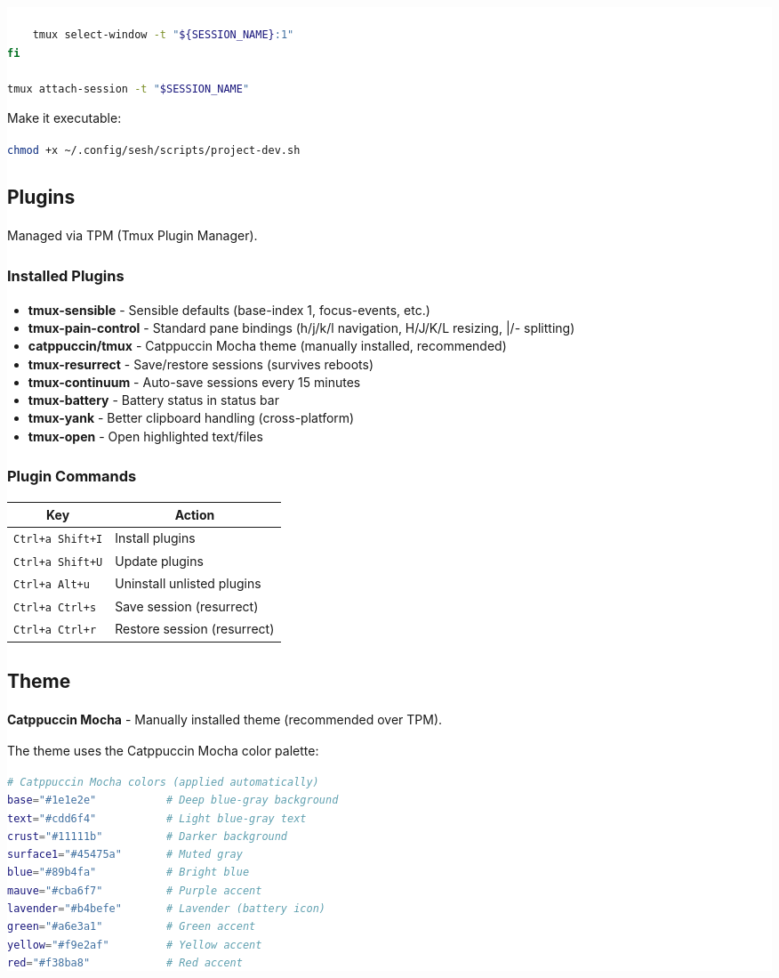 ```bash

    tmux select-window -t "${SESSION_NAME}:1"
fi

tmux attach-session -t "$SESSION_NAME"
```

Make it executable:
```bash
chmod +x ~/.config/sesh/scripts/project-dev.sh
```

## Plugins

Managed via TPM (Tmux Plugin Manager).

### Installed Plugins

- **tmux-sensible** - Sensible defaults (base-index 1, focus-events, etc.)
- **tmux-pain-control** - Standard pane bindings (h/j/k/l navigation, H/J/K/L resizing, |/- splitting)
- **catppuccin/tmux** - Catppuccin Mocha theme (manually installed, recommended)
- **tmux-resurrect** - Save/restore sessions (survives reboots)
- **tmux-continuum** - Auto-save sessions every 15 minutes
- **tmux-battery** - Battery status in status bar
- **tmux-yank** - Better clipboard handling (cross-platform)
- **tmux-open** - Open highlighted text/files

### Plugin Commands

| Key | Action |
|-----|--------|
| `Ctrl+a Shift+I` | Install plugins |
| `Ctrl+a Shift+U` | Update plugins |
| `Ctrl+a Alt+u` | Uninstall unlisted plugins |
| `Ctrl+a Ctrl+s` | Save session (resurrect) |
| `Ctrl+a Ctrl+r` | Restore session (resurrect) |

## Theme

**Catppuccin Mocha** - Manually installed theme (recommended over TPM).

The theme uses the Catppuccin Mocha color palette:

```bash
# Catppuccin Mocha colors (applied automatically)
base="#1e1e2e"           # Deep blue-gray background
text="#cdd6f4"           # Light blue-gray text
crust="#11111b"          # Darker background
surface1="#45475a"       # Muted gray
blue="#89b4fa"           # Bright blue
mauve="#cba6f7"          # Purple accent
lavender="#b4befe"       # Lavender (battery icon)
green="#a6e3a1"          # Green accent
yellow="#f9e2af"         # Yellow accent
red="#f38ba8"            # Red accent
```

